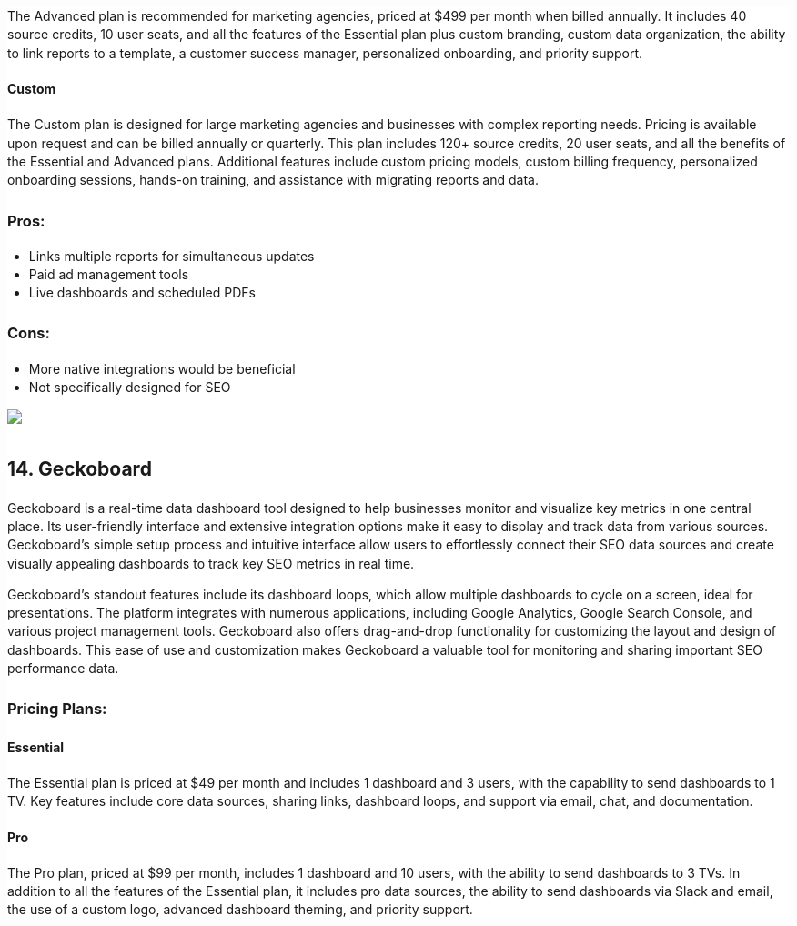 The Advanced plan is recommended for marketing agencies, priced at $499 per month when billed annually. It includes 40 source credits, 10 user seats, and all the features of the Essential plan plus custom branding, custom data organization, the ability to link reports to a template, a customer success manager, personalized onboarding, and priority support.

#### Custom

The Custom plan is designed for large marketing agencies and businesses with complex reporting needs. Pricing is available upon request and can be billed annually or quarterly. This plan includes 120+ source credits, 20 user seats, and all the benefits of the Essential and Advanced plans. Additional features include custom pricing models, custom billing frequency, personalized onboarding sessions, hands-on training, and assistance with migrating reports and data.

### Pros:

* Links multiple reports for simultaneous updates
* Paid ad management tools
* Live dashboards and scheduled PDFs

### Cons:

* More native integrations would be beneficial
* Not specifically designed for SEO

![](https://www.link-assistant.com/articles/wp-content/uploads/2024/07/Geckoboard-1024x419.png)

## 14\. Geckoboard

Geckoboard is a real-time data dashboard tool designed to help businesses monitor and visualize key metrics in one central place. Its user-friendly interface and extensive integration options make it easy to display and track data from various sources. Geckoboard’s simple setup process and intuitive interface allow users to effortlessly connect their SEO data sources and create visually appealing dashboards to track key SEO metrics in real time.

Geckoboard’s standout features include its dashboard loops, which allow multiple dashboards to cycle on a screen, ideal for presentations. The platform integrates with numerous applications, including Google Analytics, Google Search Console, and various project management tools. Geckoboard also offers drag-and-drop functionality for customizing the layout and design of dashboards. This ease of use and customization makes Geckoboard a valuable tool for monitoring and sharing important SEO performance data.

### Pricing Plans:

#### Essential

The Essential plan is priced at $49 per month and includes 1 dashboard and 3 users, with the capability to send dashboards to 1 TV. Key features include core data sources, sharing links, dashboard loops, and support via email, chat, and documentation.

#### Pro

The Pro plan, priced at $99 per month, includes 1 dashboard and 10 users, with the ability to send dashboards to 3 TVs. In addition to all the features of the Essential plan, it includes pro data sources, the ability to send dashboards via Slack and email, the use of a custom logo, advanced dashboard theming, and priority support.
